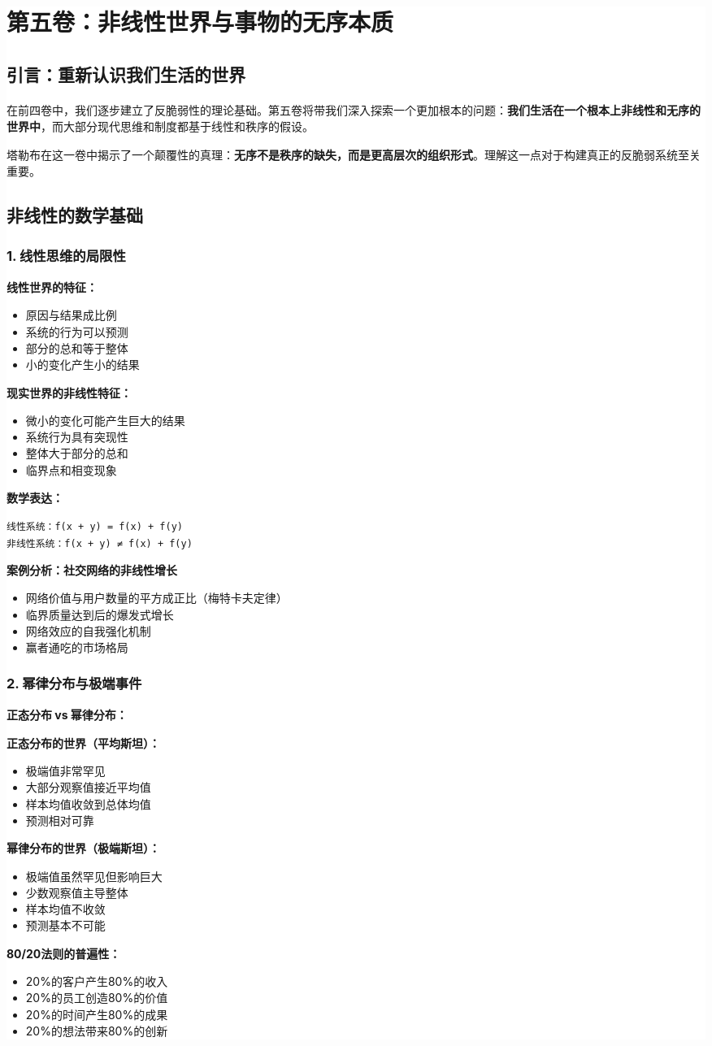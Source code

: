 # 第五卷：非线性世界与事物的无序本质

## 引言：重新认识我们生活的世界

在前四卷中，我们逐步建立了反脆弱性的理论基础。第五卷将带我们深入探索一个更加根本的问题：**我们生活在一个根本上非线性和无序的世界中**，而大部分现代思维和制度都基于线性和秩序的假设。

塔勒布在这一卷中揭示了一个颠覆性的真理：**无序不是秩序的缺失，而是更高层次的组织形式**。理解这一点对于构建真正的反脆弱系统至关重要。

## 非线性的数学基础

### 1. 线性思维的局限性

**线性世界的特征：**
- 原因与结果成比例
- 系统的行为可以预测
- 部分的总和等于整体
- 小的变化产生小的结果

**现实世界的非线性特征：**
- 微小的变化可能产生巨大的结果
- 系统行为具有突现性
- 整体大于部分的总和
- 临界点和相变现象

**数学表达：**
```
线性系统：f(x + y) = f(x) + f(y)
非线性系统：f(x + y) ≠ f(x) + f(y)
```

**案例分析：社交网络的非线性增长**
- 网络价值与用户数量的平方成正比（梅特卡夫定律）
- 临界质量达到后的爆发式增长
- 网络效应的自我强化机制
- 赢者通吃的市场格局

### 2. 幂律分布与极端事件

**正态分布 vs 幂律分布：**

**正态分布的世界（平均斯坦）：**
- 极端值非常罕见
- 大部分观察值接近平均值
- 样本均值收敛到总体均值
- 预测相对可靠

**幂律分布的世界（极端斯坦）：**
- 极端值虽然罕见但影响巨大
- 少数观察值主导整体
- 样本均值不收敛
- 预测基本不可能

**80/20法则的普遍性：**
- 20%的客户产生80%的收入
- 20%的员工创造80%的价值
- 20%的时间产生80%的成果
- 20%的想法带来80%的创新
